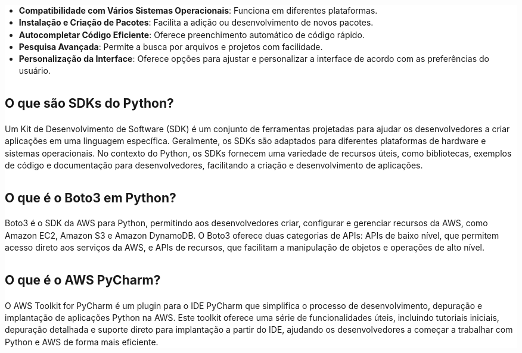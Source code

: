 - **Compatibilidade com Vários Sistemas Operacionais**: Funciona em diferentes plataformas.
- **Instalação e Criação de Pacotes**: Facilita a adição ou desenvolvimento de novos pacotes.
- **Autocompletar Código Eficiente**: Oferece preenchimento automático de código rápido.
- **Pesquisa Avançada**: Permite a busca por arquivos e projetos com facilidade.
- **Personalização da Interface**: Oferece opções para ajustar e personalizar a interface de acordo com as preferências do usuário.

## O que são SDKs do Python?

Um Kit de Desenvolvimento de Software (SDK) é um conjunto de ferramentas projetadas para ajudar os desenvolvedores a criar aplicações em uma linguagem específica. Geralmente, os SDKs são adaptados para diferentes plataformas de hardware e sistemas operacionais. No contexto do Python, os SDKs fornecem uma variedade de recursos úteis, como bibliotecas, exemplos de código e documentação para desenvolvedores, facilitando a criação e desenvolvimento de aplicações.

## O que é o Boto3 em Python?

Boto3 é o SDK da AWS para Python, permitindo aos desenvolvedores criar, configurar e gerenciar recursos da AWS, como Amazon EC2, Amazon S3 e Amazon DynamoDB. O Boto3 oferece duas categorias de APIs: APIs de baixo nível, que permitem acesso direto aos serviços da AWS, e APIs de recursos, que facilitam a manipulação de objetos e operações de alto nível.

## O que é o AWS PyCharm?

O AWS Toolkit for PyCharm é um plugin para o IDE PyCharm que simplifica o processo de desenvolvimento, depuração e implantação de aplicações Python na AWS. Este toolkit oferece uma série de funcionalidades úteis, incluindo tutoriais iniciais, depuração detalhada e suporte direto para implantação a partir do IDE, ajudando os desenvolvedores a começar a trabalhar com Python e AWS de forma mais eficiente.
